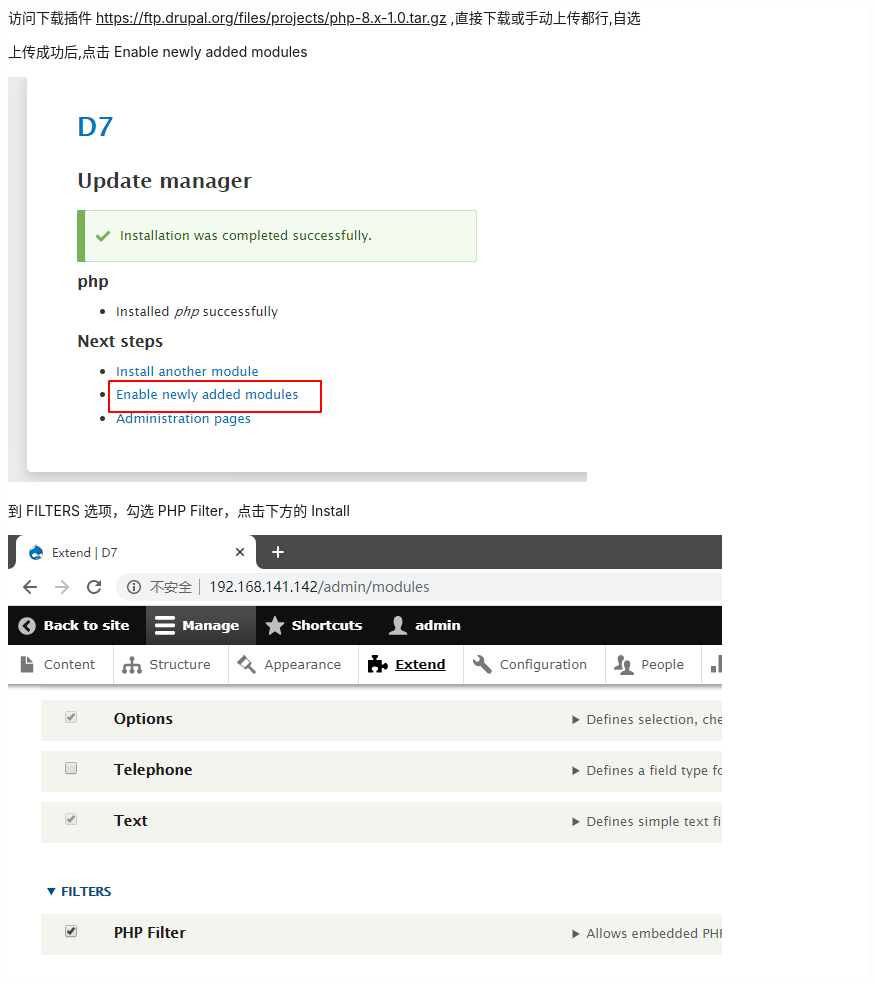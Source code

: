 访问下载插件 https://ftp.drupal.org/files/projects/php-8.x-1.0.tar.gz ,直接下载或手动上传都行,自选

上传成功后,点击 Enable newly added modules

![](../../../../../assets/img/安全/实验/VulnHub/DC/DC7/12.png)

到 FILTERS 选项，勾选 PHP Filter，点击下方的 Install

![](../../../../../assets/img/安全/实验/VulnHub/DC/DC7/13.png)

